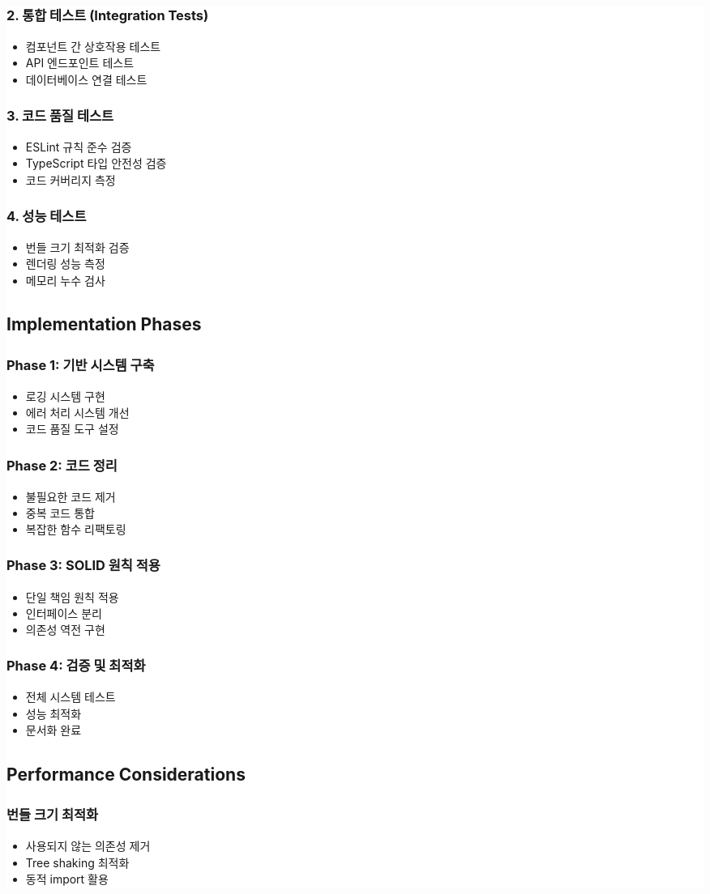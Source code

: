 ### 2. 통합 테스트 (Integration Tests)

- 컴포넌트 간 상호작용 테스트
- API 엔드포인트 테스트
- 데이터베이스 연결 테스트

### 3. 코드 품질 테스트

- ESLint 규칙 준수 검증
- TypeScript 타입 안전성 검증
- 코드 커버리지 측정

### 4. 성능 테스트

- 번들 크기 최적화 검증
- 렌더링 성능 측정
- 메모리 누수 검사

## Implementation Phases

### Phase 1: 기반 시스템 구축

- 로깅 시스템 구현
- 에러 처리 시스템 개선
- 코드 품질 도구 설정

### Phase 2: 코드 정리

- 불필요한 코드 제거
- 중복 코드 통합
- 복잡한 함수 리팩토링

### Phase 3: SOLID 원칙 적용

- 단일 책임 원칙 적용
- 인터페이스 분리
- 의존성 역전 구현

### Phase 4: 검증 및 최적화

- 전체 시스템 테스트
- 성능 최적화
- 문서화 완료

## Performance Considerations

### 번들 크기 최적화

- 사용되지 않는 의존성 제거
- Tree shaking 최적화
- 동적 import 활용
